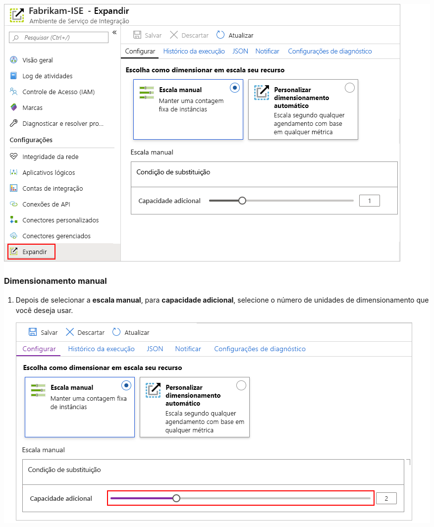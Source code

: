    ![Selecione o tipo de dimensionamento desejado](./media/ise-manage-integration-service-environment/select-scale-out-options.png)

<a name="manual-scale"></a>

### <a name="manual-scale"></a>Dimensionamento manual

1. Depois de selecionar a **escala manual**, para **capacidade adicional**, selecione o número de unidades de dimensionamento que você deseja usar.

   ![Selecione o tipo de dimensionamento desejado](./media/ise-manage-integration-service-environment/select-manual-scale-out-units.png)
